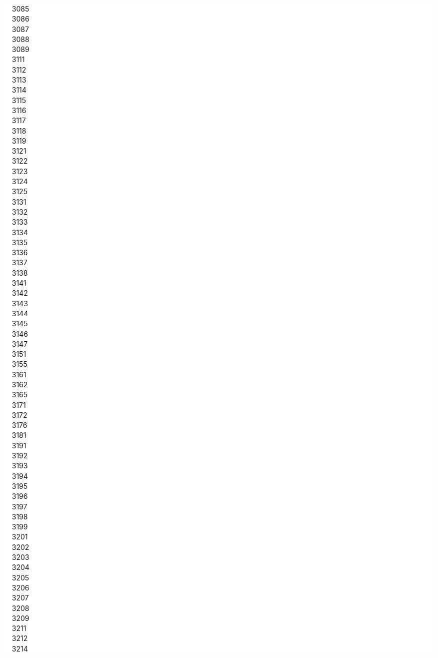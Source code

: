 &nbsp;&nbsp;&nbsp;&nbsp;3085<br>
&nbsp;&nbsp;&nbsp;&nbsp;3086<br>
&nbsp;&nbsp;&nbsp;&nbsp;3087<br>
&nbsp;&nbsp;&nbsp;&nbsp;3088<br>
&nbsp;&nbsp;&nbsp;&nbsp;3089<br>
&nbsp;&nbsp;&nbsp;&nbsp;3111<br>
&nbsp;&nbsp;&nbsp;&nbsp;3112<br>
&nbsp;&nbsp;&nbsp;&nbsp;3113<br>
&nbsp;&nbsp;&nbsp;&nbsp;3114<br>
&nbsp;&nbsp;&nbsp;&nbsp;3115<br>
&nbsp;&nbsp;&nbsp;&nbsp;3116<br>
&nbsp;&nbsp;&nbsp;&nbsp;3117<br>
&nbsp;&nbsp;&nbsp;&nbsp;3118<br>
&nbsp;&nbsp;&nbsp;&nbsp;3119<br>
&nbsp;&nbsp;&nbsp;&nbsp;3121<br>
&nbsp;&nbsp;&nbsp;&nbsp;3122<br>
&nbsp;&nbsp;&nbsp;&nbsp;3123<br>
&nbsp;&nbsp;&nbsp;&nbsp;3124<br>
&nbsp;&nbsp;&nbsp;&nbsp;3125<br>
&nbsp;&nbsp;&nbsp;&nbsp;3131<br>
&nbsp;&nbsp;&nbsp;&nbsp;3132<br>
&nbsp;&nbsp;&nbsp;&nbsp;3133<br>
&nbsp;&nbsp;&nbsp;&nbsp;3134<br>
&nbsp;&nbsp;&nbsp;&nbsp;3135<br>
&nbsp;&nbsp;&nbsp;&nbsp;3136<br>
&nbsp;&nbsp;&nbsp;&nbsp;3137<br>
&nbsp;&nbsp;&nbsp;&nbsp;3138<br>
&nbsp;&nbsp;&nbsp;&nbsp;3141<br>
&nbsp;&nbsp;&nbsp;&nbsp;3142<br>
&nbsp;&nbsp;&nbsp;&nbsp;3143<br>
&nbsp;&nbsp;&nbsp;&nbsp;3144<br>
&nbsp;&nbsp;&nbsp;&nbsp;3145<br>
&nbsp;&nbsp;&nbsp;&nbsp;3146<br>
&nbsp;&nbsp;&nbsp;&nbsp;3147<br>
&nbsp;&nbsp;&nbsp;&nbsp;3151<br>
&nbsp;&nbsp;&nbsp;&nbsp;3155<br>
&nbsp;&nbsp;&nbsp;&nbsp;3161<br>
&nbsp;&nbsp;&nbsp;&nbsp;3162<br>
&nbsp;&nbsp;&nbsp;&nbsp;3165<br>
&nbsp;&nbsp;&nbsp;&nbsp;3171<br>
&nbsp;&nbsp;&nbsp;&nbsp;3172<br>
&nbsp;&nbsp;&nbsp;&nbsp;3176<br>
&nbsp;&nbsp;&nbsp;&nbsp;3181<br>
&nbsp;&nbsp;&nbsp;&nbsp;3191<br>
&nbsp;&nbsp;&nbsp;&nbsp;3192<br>
&nbsp;&nbsp;&nbsp;&nbsp;3193<br>
&nbsp;&nbsp;&nbsp;&nbsp;3194<br>
&nbsp;&nbsp;&nbsp;&nbsp;3195<br>
&nbsp;&nbsp;&nbsp;&nbsp;3196<br>
&nbsp;&nbsp;&nbsp;&nbsp;3197<br>
&nbsp;&nbsp;&nbsp;&nbsp;3198<br>
&nbsp;&nbsp;&nbsp;&nbsp;3199<br>
&nbsp;&nbsp;&nbsp;&nbsp;3201<br>
&nbsp;&nbsp;&nbsp;&nbsp;3202<br>
&nbsp;&nbsp;&nbsp;&nbsp;3203<br>
&nbsp;&nbsp;&nbsp;&nbsp;3204<br>
&nbsp;&nbsp;&nbsp;&nbsp;3205<br>
&nbsp;&nbsp;&nbsp;&nbsp;3206<br>
&nbsp;&nbsp;&nbsp;&nbsp;3207<br>
&nbsp;&nbsp;&nbsp;&nbsp;3208<br>
&nbsp;&nbsp;&nbsp;&nbsp;3209<br>
&nbsp;&nbsp;&nbsp;&nbsp;3211<br>
&nbsp;&nbsp;&nbsp;&nbsp;3212<br>
&nbsp;&nbsp;&nbsp;&nbsp;3214<br>